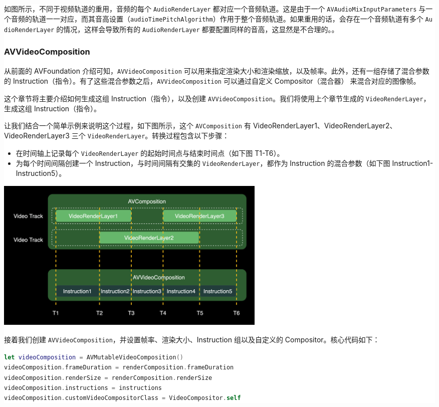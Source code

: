 如图所示，不同于视频轨道的重用，音频的每个 `AudioRenderLayer` 都对应一个音频轨道。这是由于一个 `AVAudioMixInputParameters` 与一个音频的轨道一一对应，而其音高设置（`audioTimePitchAlgorithm`）作用于整个音频轨道。如果重用的话，会存在一个音频轨道有多个 `AudioRenderLayer` 的情况，这样会导致所有的 `AudioRenderLayer` 都要配置同样的音高，这显然是不合理的。。

### AVVideoComposition

从前面的 AVFoundation 介绍可知，`AVVideoComposition` 可以用来指定渲染大小和渲染缩放，以及帧率。此外，还有一组存储了混合参数的 Instruction（指令）。有了这些混合参数之后，`AVVideoComposition` 可以通过自定义 Compositor（混合器） 来混合对应的图像帧。

这个章节将主要介绍如何生成这组 Instruction（指令），以及创建 `AVVideoComposition`。我们将使用上个章节生成的 `VideoRenderLayer`，生成这组 Instruction（指令）。

让我们结合一个简单示例来说明这个过程，如下图所示，这个 `AVComposition` 有 VideoRenderLayer1、VideoRenderLayer2、VideoRenderLayer3 三个 `VideoRenderLayer`。转换过程包含以下步骤：

* 在时间轴上记录每个 `VideoRenderLayer` 的起始时间点与结束时间点（如下图 T1-T6）。
* 为每个时间间隔创建一个 Instruction，与时间间隔有交集的 `VideoRenderLayer`，都作为 Instruction 的混合参数（如下图 Instruction1-Instruction5）。

<img src="./Resource/VideoLab-AVVideoComposition-Instruction.png" width="500">

接着我们创建 `AVVideoComposition`，并设置帧率、渲染大小、Instruction 组以及自定义的 Compositor。核心代码如下：

```swift
let videoComposition = AVMutableVideoComposition()
videoComposition.frameDuration = renderComposition.frameDuration
videoComposition.renderSize = renderComposition.renderSize
videoComposition.instructions = instructions
videoComposition.customVideoCompositorClass = VideoCompositor.self
```
